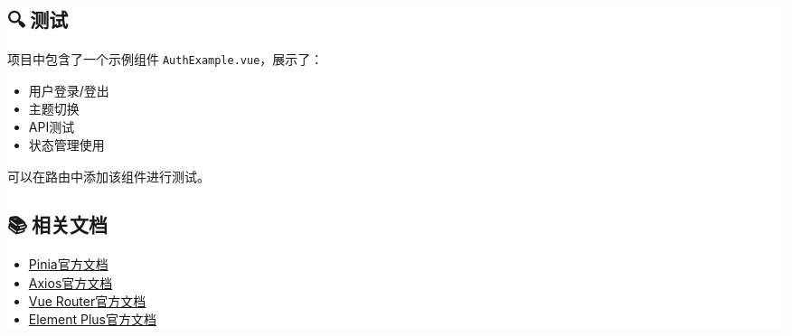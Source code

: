## 🔍 测试

项目中包含了一个示例组件 `AuthExample.vue`，展示了：
- 用户登录/登出
- 主题切换
- API测试
- 状态管理使用

可以在路由中添加该组件进行测试。

## 📚 相关文档

- [Pinia官方文档](https://pinia.vuejs.org/)
- [Axios官方文档](https://axios-http.com/)
- [Vue Router官方文档](https://router.vuejs.org/)
- [Element Plus官方文档](https://element-plus.org/)